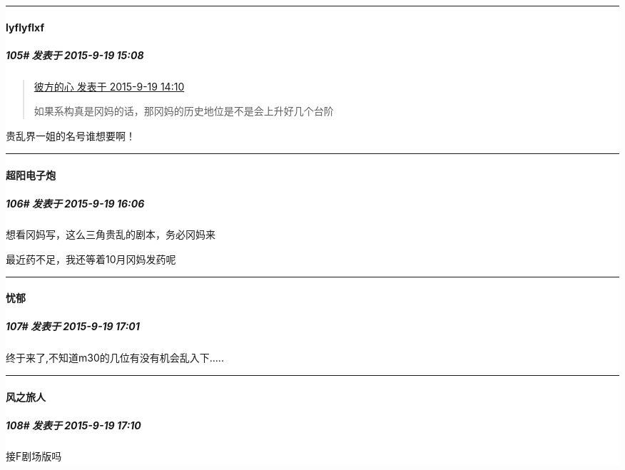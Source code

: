 
-----

####  lyflyflxf  
##### 105#       发表于 2015-9-19 15:08



<blockquote><a href="httphttps://bbs.saraba1st.com/2b/forum.php?mod=redirect&amp;goto=findpost&amp;pid=30205660&amp;ptid=1066605" target="_blank">彼方的心 发表于 2015-9-19 14:10</a>

如果系构真是冈妈的话，那冈妈的历史地位是不是会上升好几个台阶</blockquote>
贵乱界一姐的名号谁想要啊！







-----

####  超阳电子炮  
##### 106#       发表于 2015-9-19 16:06




想看冈妈写，这么三角贵乱的剧本，务必冈妈来

最近药不足，我还等着10月冈妈发药呢







-----

####  忧郁  
##### 107#       发表于 2015-9-19 17:01




终于来了,不知道m30的几位有没有机会乱入下.....







-----

####  风之旅人  
##### 108#       发表于 2015-9-19 17:10




接F剧场版吗






